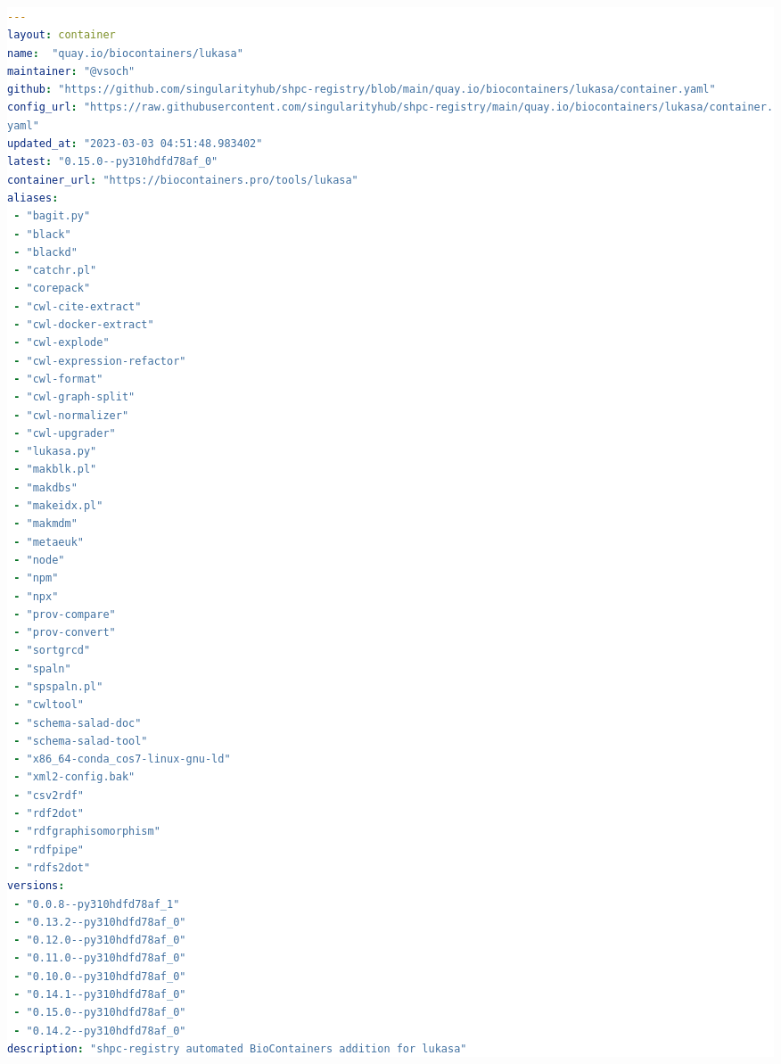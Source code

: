 ```yaml
---
layout: container
name:  "quay.io/biocontainers/lukasa"
maintainer: "@vsoch"
github: "https://github.com/singularityhub/shpc-registry/blob/main/quay.io/biocontainers/lukasa/container.yaml"
config_url: "https://raw.githubusercontent.com/singularityhub/shpc-registry/main/quay.io/biocontainers/lukasa/container.yaml"
updated_at: "2023-03-03 04:51:48.983402"
latest: "0.15.0--py310hdfd78af_0"
container_url: "https://biocontainers.pro/tools/lukasa"
aliases:
 - "bagit.py"
 - "black"
 - "blackd"
 - "catchr.pl"
 - "corepack"
 - "cwl-cite-extract"
 - "cwl-docker-extract"
 - "cwl-explode"
 - "cwl-expression-refactor"
 - "cwl-format"
 - "cwl-graph-split"
 - "cwl-normalizer"
 - "cwl-upgrader"
 - "lukasa.py"
 - "makblk.pl"
 - "makdbs"
 - "makeidx.pl"
 - "makmdm"
 - "metaeuk"
 - "node"
 - "npm"
 - "npx"
 - "prov-compare"
 - "prov-convert"
 - "sortgrcd"
 - "spaln"
 - "spspaln.pl"
 - "cwltool"
 - "schema-salad-doc"
 - "schema-salad-tool"
 - "x86_64-conda_cos7-linux-gnu-ld"
 - "xml2-config.bak"
 - "csv2rdf"
 - "rdf2dot"
 - "rdfgraphisomorphism"
 - "rdfpipe"
 - "rdfs2dot"
versions:
 - "0.0.8--py310hdfd78af_1"
 - "0.13.2--py310hdfd78af_0"
 - "0.12.0--py310hdfd78af_0"
 - "0.11.0--py310hdfd78af_0"
 - "0.10.0--py310hdfd78af_0"
 - "0.14.1--py310hdfd78af_0"
 - "0.15.0--py310hdfd78af_0"
 - "0.14.2--py310hdfd78af_0"
description: "shpc-registry automated BioContainers addition for lukasa"
```